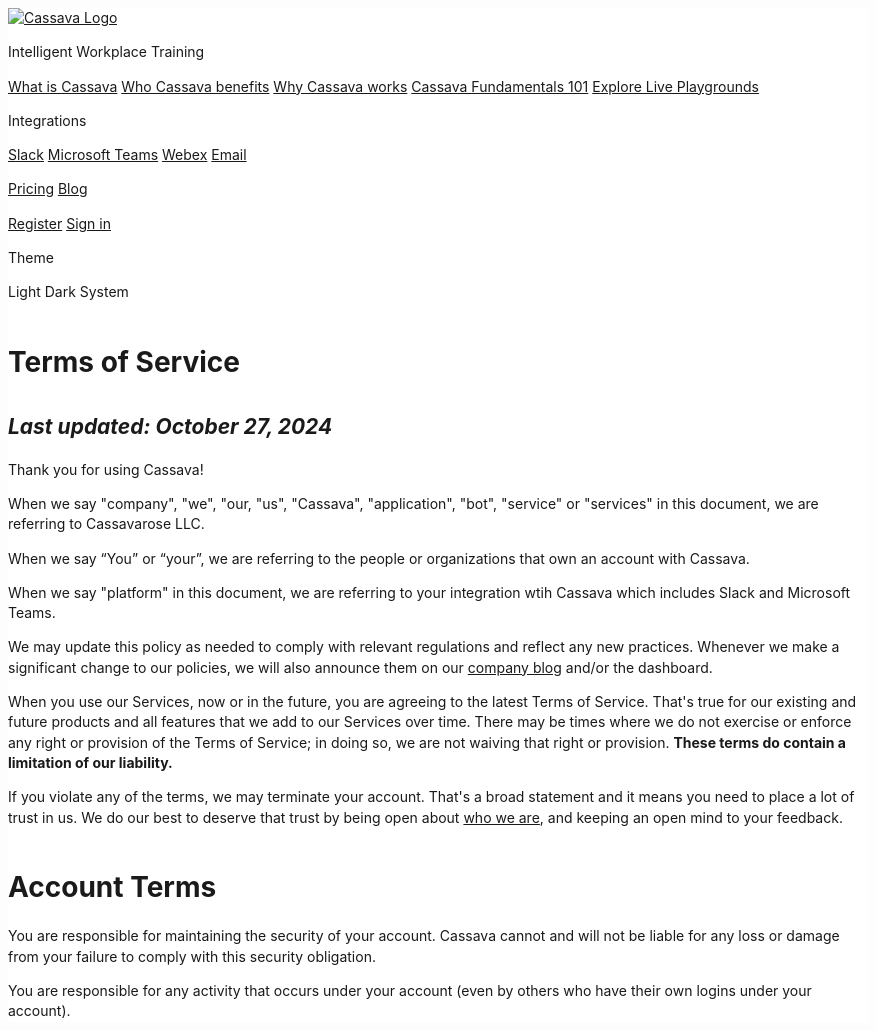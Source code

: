 [![Cassava Logo](https://assets.gocassava.com/assets/cassava-transparent-logo.png)](https://gocassava.com/)

Intelligent Workplace Training

[What is Cassava](https://gocassava.com/) [Who Cassava benefits](https://gocassava.com/who-cassava-benefits) [Why Cassava works](https://gocassava.com/why-it-works) [Cassava Fundamentals 101](https://gocassava.com/getting-up-and-running) [Explore Live Playgrounds](https://gocassava.com/playgrounds)

Integrations

[Slack](https://gocassava.com/slack) [Microsoft Teams](https://gocassava.com/teams) [Webex](https://gocassava.com/webex) [Email](https://gocassava.com/email)

[Pricing](https://gocassava.com/pricing) [Blog](https://gocassava.com/blog)

[Register](https://gocassava.com/admin/register) [Sign in](https://gocassava.com/admin/sign-in)

Theme  

Light Dark System

Terms of Service
================

_Last updated: October 27, 2024_
--------------------------------

Thank you for using Cassava!

When we say "company", "we", "our, "us", "Cassava", "application", "bot", "service" or "services" in this document, we are referring to Cassavarose LLC.

When we say “You” or “your”, we are referring to the people or organizations that own an account with Cassava.

When we say "platform" in this document, we are referring to your integration wtih Cassava which includes Slack and Microsoft Teams.

We may update this policy as needed to comply with relevant regulations and reflect any new practices. Whenever we make a significant change to our policies, we will also announce them on our [company blog](https://gocassava.com/blog) and/or the dashboard.

When you use our Services, now or in the future, you are agreeing to the latest Terms of Service. That's true for our existing and future products and all features that we add to our Services over time. There may be times where we do not exercise or enforce any right or provision of the Terms of Service; in doing so, we are not waiving that right or provision. **These terms do contain a limitation of our liability.**

If you violate any of the terms, we may terminate your account. That's a broad statement and it means you need to place a lot of trust in us. We do our best to deserve that trust by being open about [who we are](https://gocassava.com/about), and keeping an open mind to your feedback.

Account Terms
=============

You are responsible for maintaining the security of your account. Cassava cannot and will not be liable for any loss or damage from your failure to comply with this security obligation.

You are responsible for any activity that occurs under your account (even by others who have their own logins under your account).

